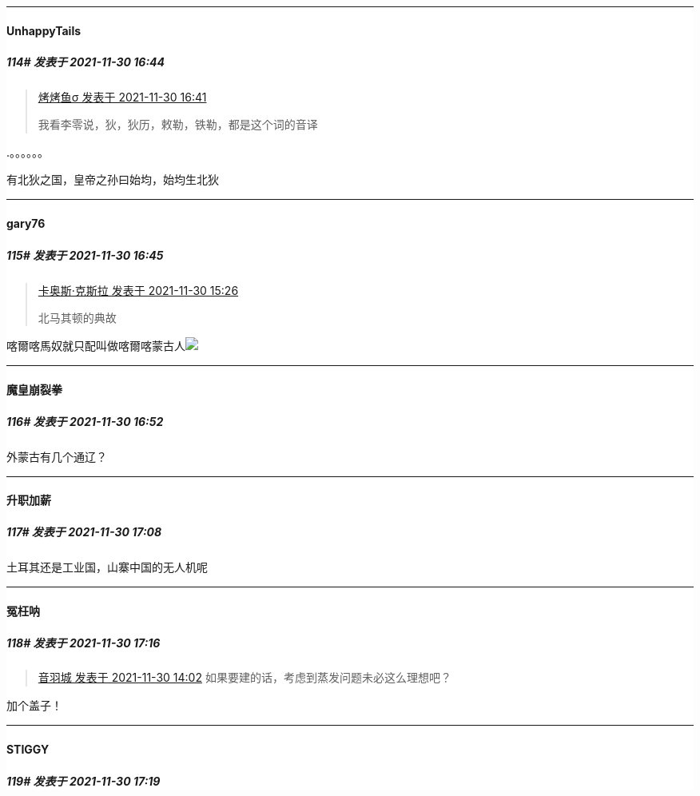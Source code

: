 *****

####  UnhappyTails  
##### 114#       发表于 2021-11-30 16:44

<blockquote><a href="httphttps://bbs.saraba1st.com/2b/forum.php?mod=redirect&amp;goto=findpost&amp;pid=53759038&amp;ptid=2040091" target="_blank">烤烤鱼σ 发表于 2021-11-30 16:41</a>

我看李零说，狄，狄历，敕勒，铁勒，都是这个词的音译</blockquote>
.。。。。。。

有北狄之国，皇帝之孙曰始均，始均生北狄

*****

####  gary76  
##### 115#       发表于 2021-11-30 16:45

<blockquote><a href="httphttps://bbs.saraba1st.com/2b/forum.php?mod=redirect&amp;goto=findpost&amp;pid=53758171&amp;ptid=2040091" target="_blank">卡奥斯·克斯拉 发表于 2021-11-30 15:26</a>

北马其顿的典故</blockquote>
喀爾喀馬奴就只配叫做喀爾喀蒙古人<img src="https://static.saraba1st.com/image/smiley/face2017/053.png" referrerpolicy="no-referrer">



*****

####  魔皇崩裂拳  
##### 116#       发表于 2021-11-30 16:52

外蒙古有几个通辽？



*****

####  升职加薪  
##### 117#       发表于 2021-11-30 17:08

土耳其还是工业国，山寨中国的无人机呢

*****

####  冤枉呐  
##### 118#       发表于 2021-11-30 17:16

<blockquote><a href="httphttps://bbs.saraba1st.com/2b/forum.php?mod=redirect&amp;goto=findpost&amp;pid=53757085&amp;ptid=2040091" target="_blank">音羽城 发表于 2021-11-30 14:02</a>
如果要建的话，考虑到蒸发问题未必这么理想吧？</blockquote>
加个盖子！

*****

####  STIGGY  
##### 119#       发表于 2021-11-30 17:19
